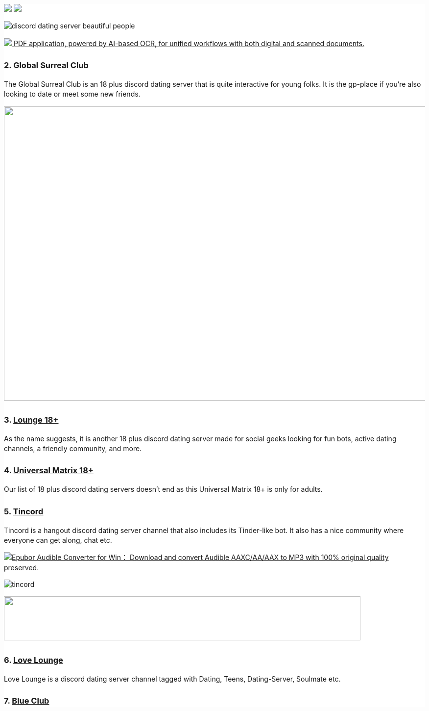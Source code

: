 
<a href="https://shop.manycam.com/order/checkout.php?PRODS=17727588&QTY=1&AFFILIATE=108875&CART=1"><img src="https://secure.avangate.com/images/merchant/8230bea7d54bcdf99cdfe85cb07313d5/mcaffbanner600x500.png" border="0"></a>
<a href="https://shop.manycam.com/order/checkout.php?PRODS=17727588&QTY=1&AFFILIATE=108875&CART=1"><img src="https://secure.avangate.com/images/merchant/8230bea7d54bcdf99cdfe85cb07313d5/Affiliates_300x250px_valentinesday.png" border="0"></a>

![discord dating server beautiful people](https://images.wondershare.com/filmora/article-images/2021/discord-dating-server-beautiful-people.jpg)


<a href="https://checkout.abbyy.com/order/checkout.php?PRODS=39254762&QTY=1&AFFILIATE=108875&CART=1"> <img src="https://secure.avangate.com/images/merchant/0e5fb5c76fca16adbee503c9aff393cd/products/11_FR-Badges-NEW-FR-Standard-16-WIN-200.png" border="0"> PDF application, powered by AI-based OCR, for unified workflows with both digital and scanned documents. </a>

### 2\. Global Surreal Club

The Global Surreal Club is an 18 plus discord dating server that is quite interactive for young folks. It is the gp-place if you’re also looking to date or meet some new friends.


<a href="https://appsumo.8odi.net/c/5597632/2075461/7443" target="_top" id="2075461"><img src="//a.impactradius-go.com/display-ad/7443-2075461" border="0" alt="" width="1200" height="600"/></a><img height="0" width="0" src="https://appsumo.8odi.net/i/5597632/2075461/7443" style="position:absolute;visibility:hidden;" border="0" />

### 3. [Lounge 18+](https://disboard.org/server/734159186853625876)

As the name suggests, it is another 18 plus discord dating server made for social geeks looking for fun bots, active dating channels, a friendly community, and more.

### 4\. [Universal Matrix 18+](https://disboard.org/server/732982142921080904)

Our list of 18 plus discord dating servers doesn’t end as this Universal Matrix 18+ is only for adults.

### 5\. [Tincord](https://disboard.org/server/554104140301598723)

Tincord is a hangout discord dating server channel that also includes its Tinder-like bot. It also has a nice community where everyone can get along, chat etc.


<a href="https://secure.2checkout.com/order/checkout.php?PRODS=4708689&QTY=1&AFFILIATE=108875&CART=1"><img src="https://www.epubor.com/images/uppic/audible-converter-interface.png" border="0">Epubor Audible Converter for Win： Download and convert Audible AAXC/AA/AAX to MP3 with 100% original quality preserved.</a>

![tincord](https://images.wondershare.com/filmora/article-images/2021/discord-dating-server-tincord.jpg)


<a href="https://arkmc.pxf.io/c/5597632/427477/5172" target="_top" id="427477"><img src="//a.impactradius-go.com/display-ad/5172-427477" border="0" alt="" width="728" height="90"/></a><img height="0" width="0" src="https://arkmc.pxf.io/i/5597632/427477/5172" style="position:absolute;visibility:hidden;" border="0" />

### 6\. [Love Lounge](https://disboard.org/server/841715837072179201)

Love Lounge is a discord dating server channel tagged with Dating, Teens, Dating-Server, Soulmate etc.

### 7\. [Blue Club](https://disboard.org/server/568102591163269121)
